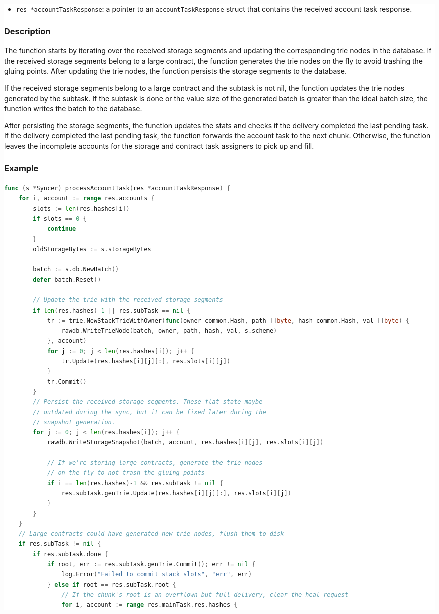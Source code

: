 - `res *accountTaskResponse`: a pointer to an `accountTaskResponse` struct that contains the received account task response.

### Description

The function starts by iterating over the received storage segments and updating the corresponding trie nodes in the database. If the received storage segments belong to a large contract, the function generates the trie nodes on the fly to avoid trashing the gluing points. After updating the trie nodes, the function persists the storage segments to the database.

If the received storage segments belong to a large contract and the subtask is not nil, the function updates the trie nodes generated by the subtask. If the subtask is done or the value size of the generated batch is greater than the ideal batch size, the function writes the batch to the database.

After persisting the storage segments, the function updates the stats and checks if the delivery completed the last pending task. If the delivery completed the last pending task, the function forwards the account task to the next chunk. Otherwise, the function leaves the incomplete accounts for the storage and contract task assigners to pick up and fill.

### Example

```go
func (s *Syncer) processAccountTask(res *accountTaskResponse) {
    for i, account := range res.accounts {
        slots := len(res.hashes[i])
        if slots == 0 {
            continue
        }
        oldStorageBytes := s.storageBytes

        batch := s.db.NewBatch()
        defer batch.Reset()

        // Update the trie with the received storage segments
        if len(res.hashes)-1 || res.subTask == nil {
            tr := trie.NewStackTrieWithOwner(func(owner common.Hash, path []byte, hash common.Hash, val []byte) {
                rawdb.WriteTrieNode(batch, owner, path, hash, val, s.scheme)
            }, account)
            for j := 0; j < len(res.hashes[i]); j++ {
                tr.Update(res.hashes[i][j][:], res.slots[i][j])
            }
            tr.Commit()
        }
        // Persist the received storage segments. These flat state maybe
        // outdated during the sync, but it can be fixed later during the
        // snapshot generation.
        for j := 0; j < len(res.hashes[i]); j++ {
            rawdb.WriteStorageSnapshot(batch, account, res.hashes[i][j], res.slots[i][j])

            // If we're storing large contracts, generate the trie nodes
            // on the fly to not trash the gluing points
            if i == len(res.hashes)-1 && res.subTask != nil {
                res.subTask.genTrie.Update(res.hashes[i][j][:], res.slots[i][j])
            }
        }
    }
    // Large contracts could have generated new trie nodes, flush them to disk
    if res.subTask != nil {
        if res.subTask.done {
            if root, err := res.subTask.genTrie.Commit(); err != nil {
                log.Error("Failed to commit stack slots", "err", err)
            } else if root == res.subTask.root {
                // If the chunk's root is an overflown but full delivery, clear the heal request
                for i, account := range res.mainTask.res.hashes {
```